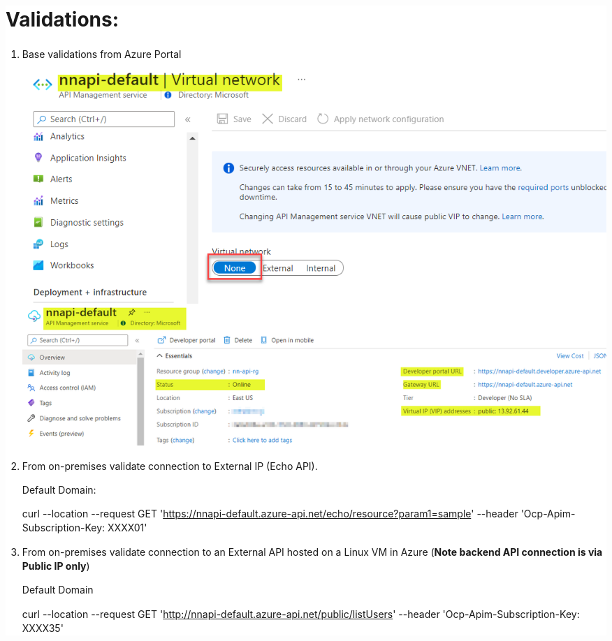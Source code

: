 
# Validations:


1. Base validations from Azure Portal
   
   ![APIM Architecture](images/default/apim-mode.png)
   ![APIM Architecture](images/default/apim-overview.png)

2. From on-premises validate connection to External IP (Echo API). 

      Default Domain:

      curl --location --request GET 'https://nnapi-default.azure-api.net/echo/resource?param1=sample' --header 'Ocp-Apim-Subscription-Key: XXXX01'

   

3. From on-premises validate connection to an External API hosted on a Linux VM in Azure (**Note backend API connection is via Public IP only**)

   Default Domain

   curl --location --request GET 'http://nnapi-default.azure-api.net/public/listUsers' --header 'Ocp-Apim-Subscription-Key: XXXX35'

  